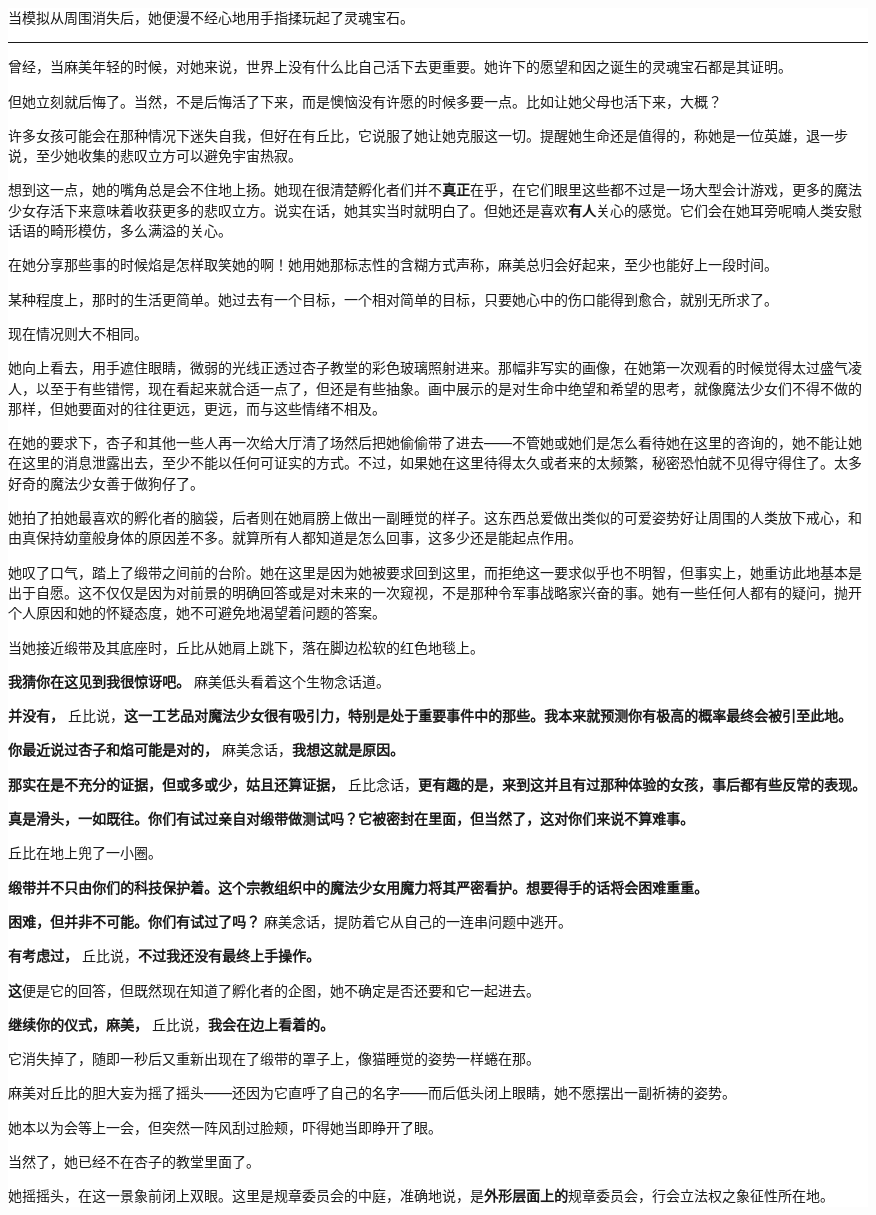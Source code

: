 当模拟从周围消失后，她便漫不经心地用手指揉玩起了灵魂宝石。

---

曾经，当麻美年轻的时候，对她来说，世界上没有什么比自己活下去更重要。她许下的愿望和因之诞生的灵魂宝石都是其证明。

但她立刻就后悔了。当然，不是后悔活了下来，而是懊恼没有许愿的时候多要一点。比如让她父母也活下来，大概？

许多女孩可能会在那种情况下迷失自我，但好在有丘比，它说服了她让她克服这一切。提醒她生命还是值得的，称她是一位英雄，退一步说，至少她收集的悲叹立方可以避免宇宙热寂。

想到这一点，她的嘴角总是会不住地上扬。她现在很清楚孵化者们并不**真正**在乎，在它们眼里这些都不过是一场大型会计游戏，更多的魔法少女存活下来意味着收获更多的悲叹立方。说实在话，她其实当时就明白了。但她还是喜欢**有人**关心的感觉。它们会在她耳旁呢喃人类安慰话语的畸形模仿，多么满溢的关心。

在她分享那些事的时候焰是怎样取笑她的啊！她用她那标志性的含糊方式声称，麻美总归会好起来，至少也能好上一段时间。

某种程度上，那时的生活更简单。她过去有一个目标，一个相对简单的目标，只要她心中的伤口能得到愈合，就别无所求了。

现在情况则大不相同。

她向上看去，用手遮住眼睛，微弱的光线正透过杏子教堂的彩色玻璃照射进来。那幅非写实的画像，在她第一次观看的时候觉得太过盛气凌人，以至于有些错愕，现在看起来就合适一点了，但还是有些抽象。画中展示的是对生命中绝望和希望的思考，就像魔法少女们不得不做的那样，但她要面对的往往更远，更远，而与这些情绪不相及。

在她的要求下，杏子和其他一些人再一次给大厅清了场然后把她偷偷带了进去——不管她或她们是怎么看待她在这里的咨询的，她不能让她在这里的消息泄露出去，至少不能以任何可证实的方式。不过，如果她在这里待得太久或者来的太频繁，秘密恐怕就不见得守得住了。太多好奇的魔法少女善于做狗仔了。

她拍了拍她最喜欢的孵化者的脑袋，后者则在她肩膀上做出一副睡觉的样子。这东西总爱做出类似的可爱姿势好让周围的人类放下戒心，和由真保持幼童般身体的原因差不多。就算所有人都知道是怎么回事，这多少还是能起点作用。

她叹了口气，踏上了缎带之间前的台阶。她在这里是因为她被要求回到这里，而拒绝这一要求似乎也不明智，但事实上，她重访此地基本是出于自愿。这不仅仅是因为对前景的明确回答或是对未来的一次窥视，不是那种令军事战略家兴奋的事。她有一些任何人都有的疑问，抛开个人原因和她的怀疑态度，她不可避免地渴望着问题的答案。

当她接近缎带及其底座时，丘比从她肩上跳下，落在脚边松软的红色地毯上。

**我猜你在这见到我很惊讶吧。** 麻美低头看着这个生物念话道。

**并没有，** 丘比说，**这一工艺品对魔法少女很有吸引力，特别是处于重要事件中的那些。我本来就预测你有极高的概率最终会被引至此地。**

**你最近说过杏子和焰可能是对的，** 麻美念话，**我想这就是原因。**

**那实在是不充分的证据，但或多或少，姑且还算证据，** 丘比念话，**更有趣的是，来到这并且有过那种体验的女孩，事后都有些反常的表现。**

**真是滑头，一如既往。你们有试过亲自对缎带做测试吗？它被密封在里面，但当然了，这对你们来说不算难事。**

丘比在地上兜了一小圈。

**缎带并不只由你们的科技保护着。这个宗教组织中的魔法少女用魔力将其严密看护。想要得手的话将会困难重重。**

**困难，但并非不可能。你们有试过了吗？** 麻美念话，提防着它从自己的一连串问题中逃开。

**有考虑过，** 丘比说，**不过我还没有最终上手操作。**

**这**便是它的回答，但既然现在知道了孵化者的企图，她不确定是否还要和它一起进去。

**继续你的仪式，麻美，** 丘比说，**我会在边上看着的。**

它消失掉了，随即一秒后又重新出现在了缎带的罩子上，像猫睡觉的姿势一样蜷在那。

麻美对丘比的胆大妄为摇了摇头——还因为它直呼了自己的名字——而后低头闭上眼睛，她不愿摆出一副祈祷的姿势。

她本以为会等上一会，但突然一阵风刮过脸颊，吓得她当即睁开了眼。

当然了，她已经不在杏子的教堂里面了。

她摇摇头，在这一景象前闭上双眼。这里是规章委员会的中庭，准确地说，是**外形层面上的**规章委员会，行会立法权之象征性所在地。
